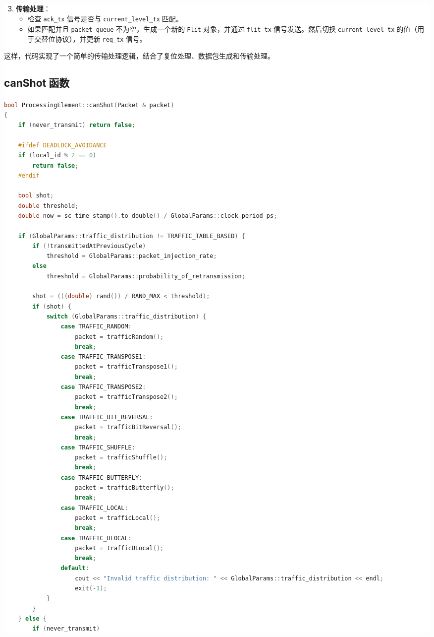3. **传输处理**：
    - 检查 `ack_tx` 信号是否与 `current_level_tx` 匹配。
    - 如果匹配并且 `packet_queue` 不为空，生成一个新的 `Flit` 对象，并通过 `flit_tx` 信号发送。然后切换 `current_level_tx` 的值（用于交替位协议），并更新 `req_tx` 信号。

这样，代码实现了一个简单的传输处理逻辑，结合了复位处理、数据包生成和传输处理。

## canShot 函数

```cpp
bool ProcessingElement::canShot(Packet & packet)
{
    if (never_transmit) return false;

    #ifdef DEADLOCK_AVOIDANCE
    if (local_id % 2 == 0)
        return false;
    #endif

    bool shot;
    double threshold;
    double now = sc_time_stamp().to_double() / GlobalParams::clock_period_ps;

    if (GlobalParams::traffic_distribution != TRAFFIC_TABLE_BASED) {
        if (!transmittedAtPreviousCycle)
            threshold = GlobalParams::packet_injection_rate;
        else
            threshold = GlobalParams::probability_of_retransmission;

        shot = (((double) rand()) / RAND_MAX < threshold);
        if (shot) {
            switch (GlobalParams::traffic_distribution) {
                case TRAFFIC_RANDOM:
                    packet = trafficRandom();
                    break;
                case TRAFFIC_TRANSPOSE1:
                    packet = trafficTranspose1();
                    break;
                case TRAFFIC_TRANSPOSE2:
                    packet = trafficTranspose2();
                    break;
                case TRAFFIC_BIT_REVERSAL:
                    packet = trafficBitReversal();
                    break;
                case TRAFFIC_SHUFFLE:
                    packet = trafficShuffle();
                    break;
                case TRAFFIC_BUTTERFLY:
                    packet = trafficButterfly();
                    break;
                case TRAFFIC_LOCAL:
                    packet = trafficLocal();
                    break;
                case TRAFFIC_ULOCAL:
                    packet = trafficULocal();
                    break;
                default:
                    cout << "Invalid traffic distribution: " << GlobalParams::traffic_distribution << endl;
                    exit(-1);
            }
        }
    } else {
        if (never_transmit)
```